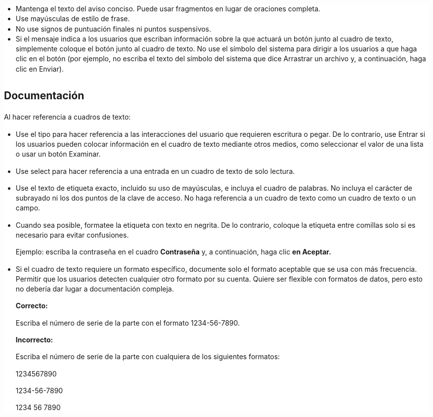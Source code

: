 -   Mantenga el texto del aviso conciso. Puede usar fragmentos en lugar de oraciones completa.
-   Use mayúsculas de estilo de frase.
-   No use signos de puntuación finales ni puntos suspensivos.
-   Si el mensaje indica a los usuarios que escriban información sobre la que actuará un botón junto al cuadro de texto, simplemente coloque el botón junto al cuadro de texto. No use el símbolo del sistema para dirigir a los usuarios a que haga clic en el botón (por ejemplo, no escriba el texto del símbolo del sistema que dice Arrastrar un archivo y, a continuación, haga clic en Enviar).

## <a name="documentation"></a>Documentación

Al hacer referencia a cuadros de texto:

-   Use el tipo para hacer referencia a las interacciones del usuario que requieren escritura o pegar. De lo contrario, use Entrar si los usuarios pueden colocar información en el cuadro de texto mediante otros medios, como seleccionar el valor de una lista o usar un botón Examinar.
-   Use select para hacer referencia a una entrada en un cuadro de texto de solo lectura.
-   Use el texto de etiqueta exacto, incluido su uso de mayúsculas, e incluya el cuadro de palabras. No incluya el carácter de subrayado ni los dos puntos de la clave de acceso. No haga referencia a un cuadro de texto como un cuadro de texto o un campo.
-   Cuando sea posible, formatee la etiqueta con texto en negrita. De lo contrario, coloque la etiqueta entre comillas solo si es necesario para evitar confusiones.

    Ejemplo: escriba la contraseña en el cuadro **Contraseña** y, a continuación, haga clic **en Aceptar.**

-   Si el cuadro de texto requiere un formato específico, documente solo el formato aceptable que se usa con más frecuencia. Permitir que los usuarios detecten cualquier otro formato por su cuenta. Quiere ser flexible con formatos de datos, pero esto no debería dar lugar a documentación compleja.

    **Correcto:**

    Escriba el número de serie de la parte con el formato 1234-56-7890.

    **Incorrecto:**

    Escriba el número de serie de la parte con cualquiera de los siguientes formatos:

    1234567890

    1234-56-7890

    1234 56 7890

